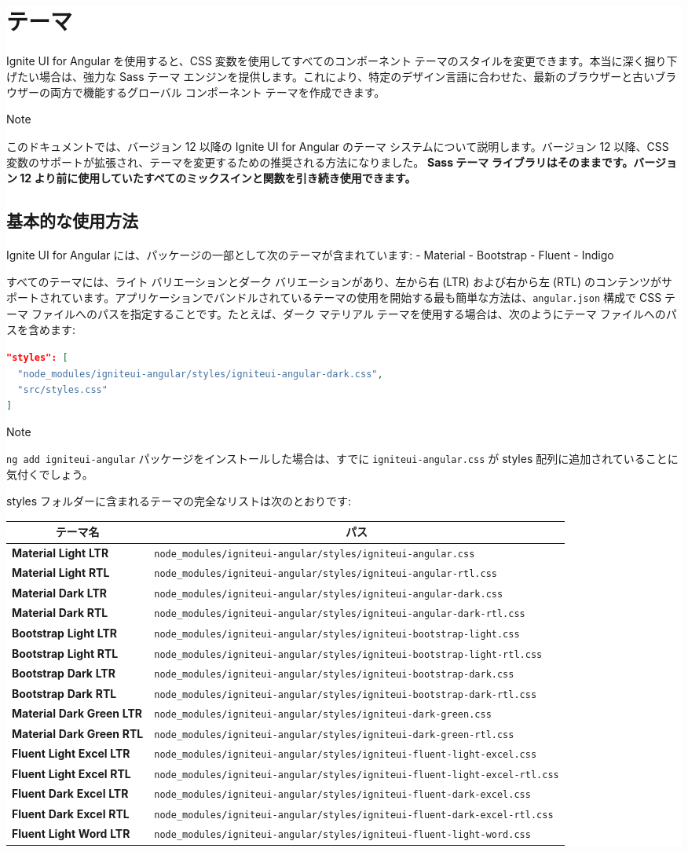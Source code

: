






# テーマ
Ignite UI for Angular を使用すると、CSS 変数を使用してすべてのコンポーネント テーマのスタイルを変更できます。本当に深く掘り下げたい場合は、強力な Sass テーマ エンジンを提供します。これにより、特定のデザイン言語に合わせた、最新のブラウザーと古いブラウザーの両方で機能するグローバル コンポーネント テーマを作成できます。

>[!NOTE] 
> このドキュメントでは、バージョン 12 以降の Ignite UI for Angular のテーマ システムについて説明します。バージョン 12 以降、CSS 変数のサポートが拡張され、テーマを変更するための推奨される方法になりました。
> **Sass テーマ ライブラリはそのままです。バージョン 12 より前に使用していたすべてのミックスインと関数を引き続き使用できます。**

## 基本的な使用方法

Ignite UI for Angular には、パッケージの一部として次のテーマが含まれています:
    - Material
    - Bootstrap
    - Fluent
    - Indigo

すべてのテーマには、ライト バリエーションとダーク バリエーションがあり、左から右 (LTR) および右から左 (RTL) のコンテンツがサポートされています。アプリケーションでバンドルされているテーマの使用を開始する最も簡単な方法は、`angular.json` 構成で CSS テーマ ファイルへのパスを指定することです。たとえば、ダーク マテリアル テーマを使用する場合は、次のようにテーマ ファイルへのパスを含めます:

```json
"styles": [
  "node_modules/igniteui-angular/styles/igniteui-angular-dark.css",
  "src/styles.css"
]
```

>[!NOTE]
> `ng add igniteui-angular` パッケージをインストールした場合は、すでに `igniteui-angular.css` が styles 配列に追加されていることに気付くでしょう。

styles フォルダーに含まれるテーマの完全なリストは次のとおりです:

| テーマ名                  | パス                                                                       |
|-----------------------------|----------------------------------------------------------------------------|
| **Material Light LTR**      | `node_modules/igniteui-angular/styles/igniteui-angular.css`                |
| **Material Light RTL**      | `node_modules/igniteui-angular/styles/igniteui-angular-rtl.css`            |
| **Material Dark LTR**       | `node_modules/igniteui-angular/styles/igniteui-angular-dark.css`           |
| **Material Dark RTL**       | `node_modules/igniteui-angular/styles/igniteui-angular-dark-rtl.css`       |
| **Bootstrap Light LTR**     | `node_modules/igniteui-angular/styles/igniteui-bootstrap-light.css`        |
| **Bootstrap Light RTL**     | `node_modules/igniteui-angular/styles/igniteui-bootstrap-light-rtl.css`    |
| **Bootstrap Dark LTR**      | `node_modules/igniteui-angular/styles/igniteui-bootstrap-dark.css`         |
| **Bootstrap Dark RTL**      | `node_modules/igniteui-angular/styles/igniteui-bootstrap-dark-rtl.css`     |
| **Material Dark Green LTR** | `node_modules/igniteui-angular/styles/igniteui-dark-green.css`             |
| **Material Dark Green RTL** | `node_modules/igniteui-angular/styles/igniteui-dark-green-rtl.css`         |
| **Fluent Light Excel LTR**  | `node_modules/igniteui-angular/styles/igniteui-fluent-light-excel.css`     |
| **Fluent Light Excel RTL**  | `node_modules/igniteui-angular/styles/igniteui-fluent-light-excel-rtl.css` |
| **Fluent Dark Excel LTR**   | `node_modules/igniteui-angular/styles/igniteui-fluent-dark-excel.css`      |
| **Fluent Dark Excel RTL**   | `node_modules/igniteui-angular/styles/igniteui-fluent-dark-excel-rtl.css`  |
| **Fluent Light Word LTR**   | `node_modules/igniteui-angular/styles/igniteui-fluent-light-word.css`      |